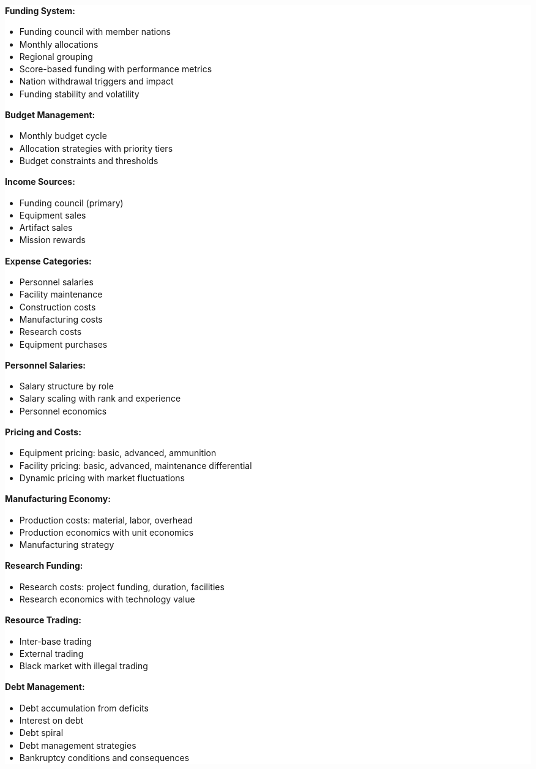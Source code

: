 **Funding System:**
- Funding council with member nations
- Monthly allocations
- Regional grouping
- Score-based funding with performance metrics
- Nation withdrawal triggers and impact
- Funding stability and volatility

**Budget Management:**
- Monthly budget cycle
- Allocation strategies with priority tiers
- Budget constraints and thresholds

**Income Sources:**
- Funding council (primary)
- Equipment sales
- Artifact sales
- Mission rewards

**Expense Categories:**
- Personnel salaries
- Facility maintenance
- Construction costs
- Manufacturing costs
- Research costs
- Equipment purchases

**Personnel Salaries:**
- Salary structure by role
- Salary scaling with rank and experience
- Personnel economics

**Pricing and Costs:**
- Equipment pricing: basic, advanced, ammunition
- Facility pricing: basic, advanced, maintenance differential
- Dynamic pricing with market fluctuations

**Manufacturing Economy:**
- Production costs: material, labor, overhead
- Production economics with unit economics
- Manufacturing strategy

**Research Funding:**
- Research costs: project funding, duration, facilities
- Research economics with technology value

**Resource Trading:**
- Inter-base trading
- External trading
- Black market with illegal trading

**Debt Management:**
- Debt accumulation from deficits
- Interest on debt
- Debt spiral
- Debt management strategies
- Bankruptcy conditions and consequences
